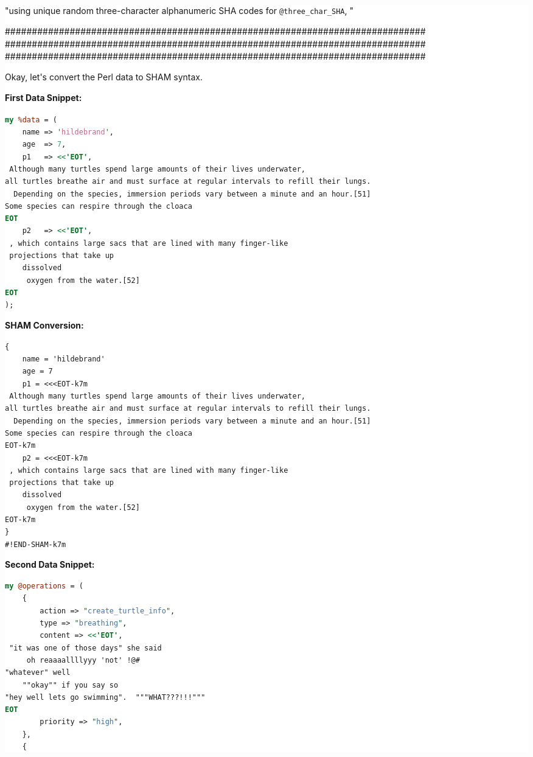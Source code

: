 "using unique random three-character alphanumeric SHA codes for `@three_char_SHA`, "

##############################################################################
##############################################################################
##############################################################################


Okay, let's convert the Perl data to SHAM syntax.

**First Data Snippet:**

```perl
my %data = (
    name => 'hildebrand',
    age  => 7,
    p1   => <<'EOT',
 Although many turtles spend large amounts of their lives underwater, 
all turtles breathe air and must surface at regular intervals to refill their lungs. 
  Depending on the species, immersion periods vary between a minute and an hour.[51] 
Some species can respire through the cloaca
EOT
    p2   => <<'EOT',
 , which contains large sacs that are lined with many finger-like 
 projections that take up 
    dissolved 
     oxygen from the water.[52]
EOT
);
```

**SHAM Conversion:**

```sham
{
    name = 'hildebrand'
    age = 7
    p1 = <<<EOT-k7m
 Although many turtles spend large amounts of their lives underwater, 
all turtles breathe air and must surface at regular intervals to refill their lungs. 
  Depending on the species, immersion periods vary between a minute and an hour.[51] 
Some species can respire through the cloaca
EOT-k7m
    p2 = <<<EOT-k7m
 , which contains large sacs that are lined with many finger-like 
 projections that take up 
    dissolved 
     oxygen from the water.[52]
EOT-k7m
}
#!END-SHAM-k7m
```

**Second Data Snippet:**

```perl
my @operations = (
    {
        action => "create_turtle_info",
        type => "breathing",
        content => <<'EOT',
 "it was one of those days" she said 
     oh reaaaallllyyy 'not' !@#
"whatever" well
    ""okay"" if you say so
"hey well lets go swimming".  """WHAT???!!!"""
EOT
        priority => "high",
    },
    {
```